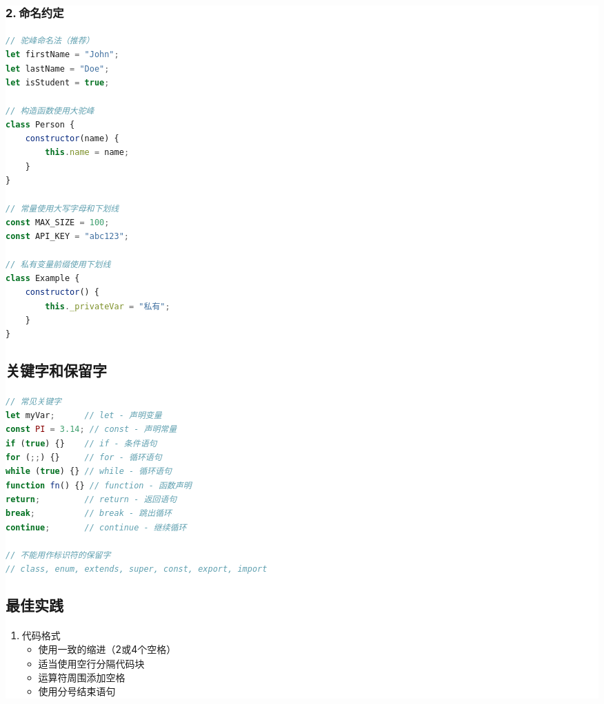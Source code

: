 ### 2. 命名约定

```javascript
// 驼峰命名法（推荐）
let firstName = "John";
let lastName = "Doe";
let isStudent = true;

// 构造函数使用大驼峰
class Person {
    constructor(name) {
        this.name = name;
    }
}

// 常量使用大写字母和下划线
const MAX_SIZE = 100;
const API_KEY = "abc123";

// 私有变量前缀使用下划线
class Example {
    constructor() {
        this._privateVar = "私有";
    }
}
```

## 关键字和保留字

```javascript
// 常见关键字
let myVar;      // let - 声明变量
const PI = 3.14; // const - 声明常量
if (true) {}    // if - 条件语句
for (;;) {}     // for - 循环语句
while (true) {} // while - 循环语句
function fn() {} // function - 函数声明
return;         // return - 返回语句
break;          // break - 跳出循环
continue;       // continue - 继续循环

// 不能用作标识符的保留字
// class, enum, extends, super, const, export, import
```

## 最佳实践

1. 代码格式
   - 使用一致的缩进（2或4个空格）
   - 适当使用空行分隔代码块
   - 运算符周围添加空格
   - 使用分号结束语句
